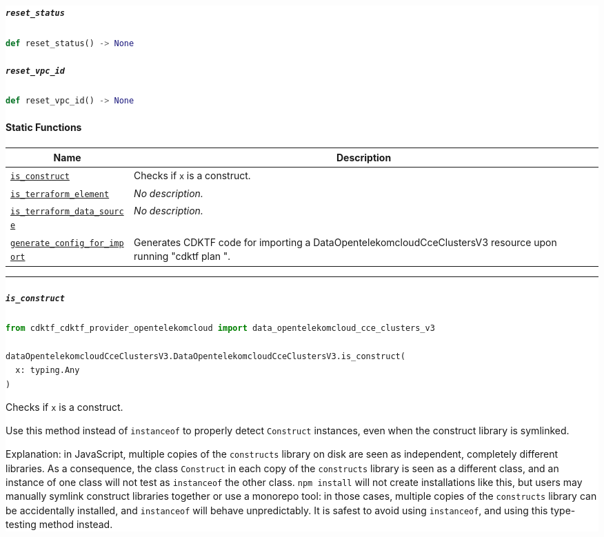 ##### `reset_status` <a name="reset_status" id="@cdktf/provider-opentelekomcloud.dataOpentelekomcloudCceClustersV3.DataOpentelekomcloudCceClustersV3.resetStatus"></a>

```python
def reset_status() -> None
```

##### `reset_vpc_id` <a name="reset_vpc_id" id="@cdktf/provider-opentelekomcloud.dataOpentelekomcloudCceClustersV3.DataOpentelekomcloudCceClustersV3.resetVpcId"></a>

```python
def reset_vpc_id() -> None
```

#### Static Functions <a name="Static Functions" id="Static Functions"></a>

| **Name** | **Description** |
| --- | --- |
| <code><a href="#@cdktf/provider-opentelekomcloud.dataOpentelekomcloudCceClustersV3.DataOpentelekomcloudCceClustersV3.isConstruct">is_construct</a></code> | Checks if `x` is a construct. |
| <code><a href="#@cdktf/provider-opentelekomcloud.dataOpentelekomcloudCceClustersV3.DataOpentelekomcloudCceClustersV3.isTerraformElement">is_terraform_element</a></code> | *No description.* |
| <code><a href="#@cdktf/provider-opentelekomcloud.dataOpentelekomcloudCceClustersV3.DataOpentelekomcloudCceClustersV3.isTerraformDataSource">is_terraform_data_source</a></code> | *No description.* |
| <code><a href="#@cdktf/provider-opentelekomcloud.dataOpentelekomcloudCceClustersV3.DataOpentelekomcloudCceClustersV3.generateConfigForImport">generate_config_for_import</a></code> | Generates CDKTF code for importing a DataOpentelekomcloudCceClustersV3 resource upon running "cdktf plan <stack-name>". |

---

##### `is_construct` <a name="is_construct" id="@cdktf/provider-opentelekomcloud.dataOpentelekomcloudCceClustersV3.DataOpentelekomcloudCceClustersV3.isConstruct"></a>

```python
from cdktf_cdktf_provider_opentelekomcloud import data_opentelekomcloud_cce_clusters_v3

dataOpentelekomcloudCceClustersV3.DataOpentelekomcloudCceClustersV3.is_construct(
  x: typing.Any
)
```

Checks if `x` is a construct.

Use this method instead of `instanceof` to properly detect `Construct`
instances, even when the construct library is symlinked.

Explanation: in JavaScript, multiple copies of the `constructs` library on
disk are seen as independent, completely different libraries. As a
consequence, the class `Construct` in each copy of the `constructs` library
is seen as a different class, and an instance of one class will not test as
`instanceof` the other class. `npm install` will not create installations
like this, but users may manually symlink construct libraries together or
use a monorepo tool: in those cases, multiple copies of the `constructs`
library can be accidentally installed, and `instanceof` will behave
unpredictably. It is safest to avoid using `instanceof`, and using
this type-testing method instead.
